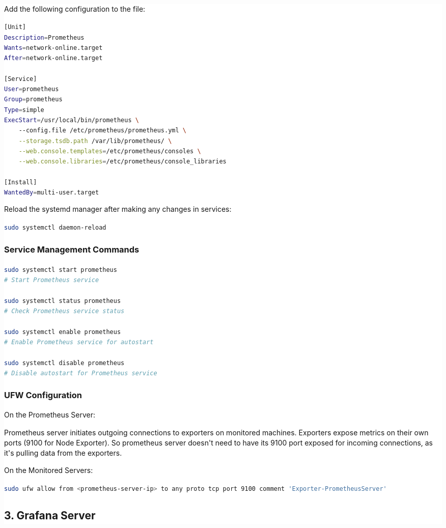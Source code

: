 Add the following configuration to the file:

```bash
[Unit]
Description=Prometheus
Wants=network-online.target
After=network-online.target

[Service]
User=prometheus
Group=prometheus
Type=simple
ExecStart=/usr/local/bin/prometheus \
    --config.file /etc/prometheus/prometheus.yml \
    --storage.tsdb.path /var/lib/prometheus/ \
    --web.console.templates=/etc/prometheus/consoles \
    --web.console.libraries=/etc/prometheus/console_libraries

[Install]
WantedBy=multi-user.target
```

Reload the systemd manager after making any changes in services:

```bash
sudo systemctl daemon-reload			
```

### Service Management Commands

```bash
sudo systemctl start prometheus			
# Start Prometheus service

sudo systemctl status prometheus			
# Check Prometheus service status

sudo systemctl enable prometheus			
# Enable Prometheus service for autostart

sudo systemctl disable prometheus			
# Disable autostart for Prometheus service
```

### UFW Configuration

On the Prometheus Server:

Prometheus server initiates outgoing connections to exporters on monitored machines.
Exporters expose metrics on their own ports (9100 for Node Exporter).
So prometheus server doesn't need to have its 9100 port exposed for incoming connections, as it's pulling data from the exporters.

On the Monitored Servers:
```bash
sudo ufw allow from <prometheus-server-ip> to any proto tcp port 9100 comment 'Exporter-PrometheusServer'
```
## 3. Grafana Server
